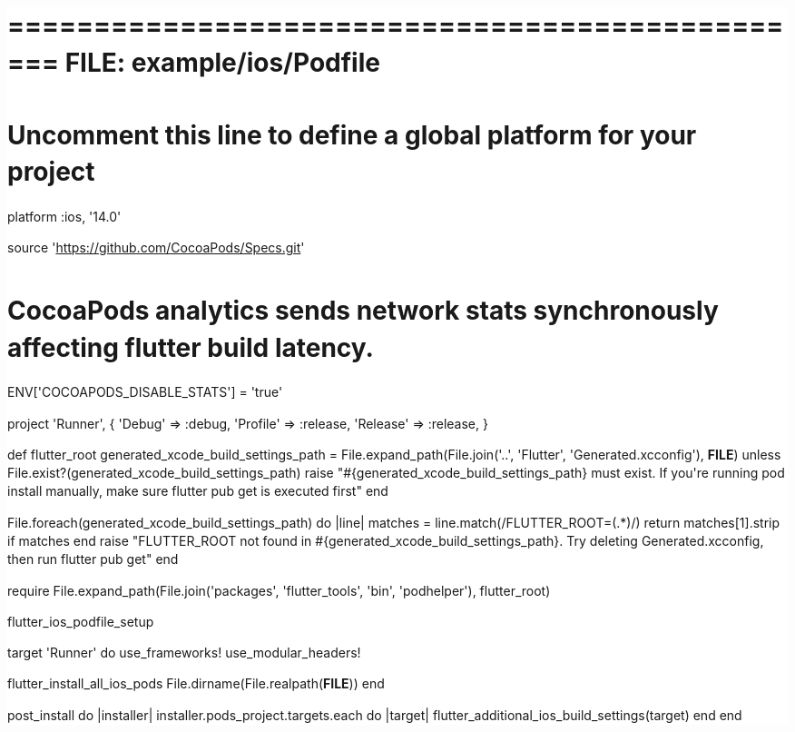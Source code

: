 

================================================
FILE: example/ios/Podfile
================================================
# Uncomment this line to define a global platform for your project
platform :ios, '14.0'

source 'https://github.com/CocoaPods/Specs.git'

# CocoaPods analytics sends network stats synchronously affecting flutter build latency.
ENV['COCOAPODS_DISABLE_STATS'] = 'true'

project 'Runner', {
  'Debug' => :debug,
  'Profile' => :release,
  'Release' => :release,
}

def flutter_root
  generated_xcode_build_settings_path = File.expand_path(File.join('..', 'Flutter', 'Generated.xcconfig'), __FILE__)
  unless File.exist?(generated_xcode_build_settings_path)
    raise "#{generated_xcode_build_settings_path} must exist. If you're running pod install manually, make sure flutter pub get is executed first"
  end

  File.foreach(generated_xcode_build_settings_path) do |line|
    matches = line.match(/FLUTTER_ROOT\=(.*)/)
    return matches[1].strip if matches
  end
  raise "FLUTTER_ROOT not found in #{generated_xcode_build_settings_path}. Try deleting Generated.xcconfig, then run flutter pub get"
end

require File.expand_path(File.join('packages', 'flutter_tools', 'bin', 'podhelper'), flutter_root)

flutter_ios_podfile_setup

target 'Runner' do
  use_frameworks!
  use_modular_headers!

  flutter_install_all_ios_pods File.dirname(File.realpath(__FILE__))
end

post_install do |installer|
  installer.pods_project.targets.each do |target|
    flutter_additional_ios_build_settings(target)
  end
end

